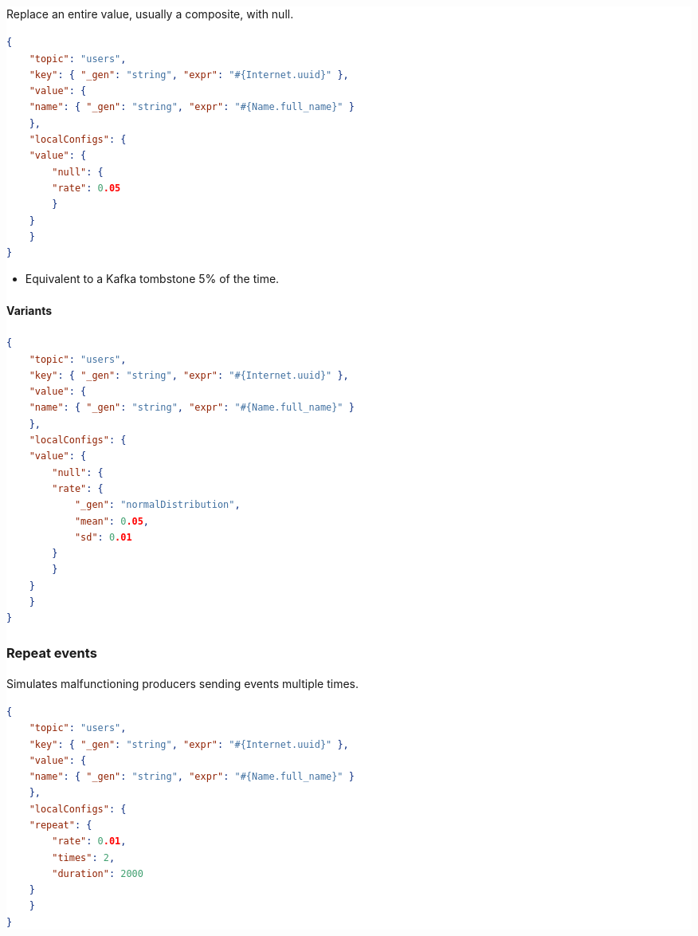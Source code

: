 Replace an entire value, usually a composite, with null.

```json
{
    "topic": "users",
    "key": { "_gen": "string", "expr": "#{Internet.uuid}" },
    "value": {
	"name": { "_gen": "string", "expr": "#{Name.full_name}" }
    },
    "localConfigs": {
	"value": {
	    "null": {
		"rate": 0.05
	    }
	}
    }
}
```

- Equivalent to a Kafka tombstone 5% of the time.
#### Variants

```json
{
    "topic": "users",
    "key": { "_gen": "string", "expr": "#{Internet.uuid}" },
    "value": {
	"name": { "_gen": "string", "expr": "#{Name.full_name}" }
    },
    "localConfigs": {
	"value": {
	    "null": {
		"rate": {
		    "_gen": "normalDistribution",
		    "mean": 0.05,
		    "sd": 0.01
		}
	    }
	}
    }
}
```

### Repeat events

Simulates malfunctioning producers sending events multiple times.

```json
{
    "topic": "users",
    "key": { "_gen": "string", "expr": "#{Internet.uuid}" },
    "value": {
	"name": { "_gen": "string", "expr": "#{Name.full_name}" }
    },
    "localConfigs": {
	"repeat": {
	    "rate": 0.01,
	    "times": 2,
	    "duration": 2000
	}
    }
}
```
